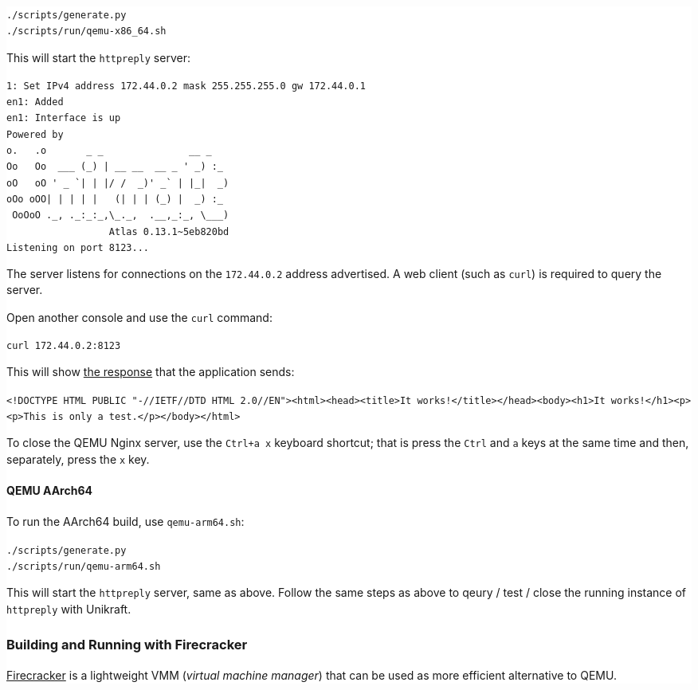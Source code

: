 ```console
./scripts/generate.py
./scripts/run/qemu-x86_64.sh
```

This will start the `httpreply` server:

```text
1: Set IPv4 address 172.44.0.2 mask 255.255.255.0 gw 172.44.0.1
en1: Added
en1: Interface is up
Powered by
o.   .o       _ _               __ _
Oo   Oo  ___ (_) | __ __  __ _ ' _) :_
oO   oO ' _ `| | |/ /  _)' _` | |_|  _)
oOo oOO| | | | |   (| | | (_) |  _) :_
 OoOoO ._, ._:_:_,\_._,  .__,_:_, \___)
                  Atlas 0.13.1~5eb820bd
Listening on port 8123...
```

The server listens for connections on the `172.44.0.2` address advertised.
A web client (such as `curl`) is required to query the server.

Open another console and use the `curl` command:

```console
curl 172.44.0.2:8123
```

This will show [the response](https://github.com/unikraft/app-httpreply/blob/staging/main.c#L42-L50) that the application sends:

```text
<!DOCTYPE HTML PUBLIC "-//IETF//DTD HTML 2.0//EN"><html><head><title>It works!</title></head><body><h1>It works!</h1><p><p>This is only a test.</p></body></html>
```

To close the QEMU Nginx server, use the `Ctrl+a x` keyboard shortcut;
that is press the `Ctrl` and `a` keys at the same time and then, separately, press the `x` key.

#### QEMU AArch64

To run the AArch64 build, use `qemu-arm64.sh`:

```console
./scripts/generate.py
./scripts/run/qemu-arm64.sh
```

This will start the `httpreply` server, same as above.
Follow the same steps as above to qeury / test / close the running instance of `httpreply` with Unikraft.

### Building and Running with Firecracker

[Firecracker](https://firecracker-microvm.github.io/) is a lightweight VMM (*virtual machine manager*) that can be used as more efficient alternative to QEMU.
